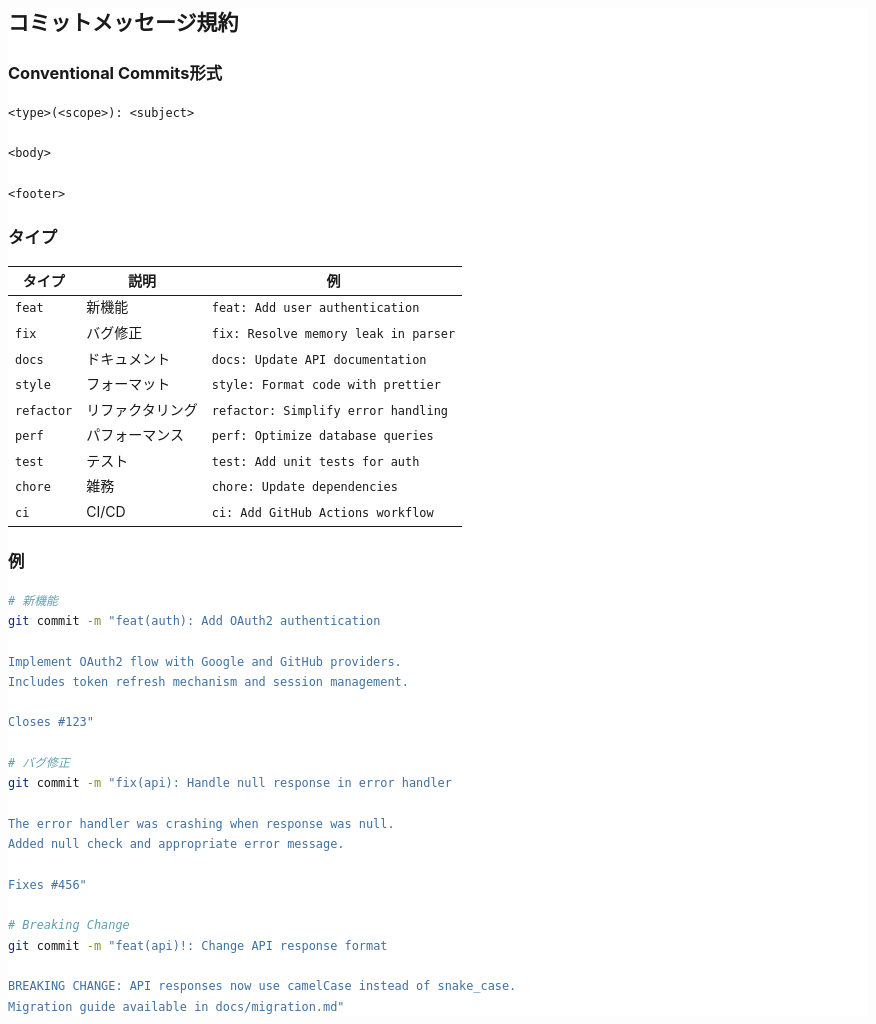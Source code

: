 ```markdown
```

## コミットメッセージ規約

### Conventional Commits形式

```
<type>(<scope>): <subject>

<body>

<footer>
```

### タイプ

| タイプ | 説明 | 例 |
|--------|------|-----|
| `feat` | 新機能 | `feat: Add user authentication` |
| `fix` | バグ修正 | `fix: Resolve memory leak in parser` |
| `docs` | ドキュメント | `docs: Update API documentation` |
| `style` | フォーマット | `style: Format code with prettier` |
| `refactor` | リファクタリング | `refactor: Simplify error handling` |
| `perf` | パフォーマンス | `perf: Optimize database queries` |
| `test` | テスト | `test: Add unit tests for auth` |
| `chore` | 雑務 | `chore: Update dependencies` |
| `ci` | CI/CD | `ci: Add GitHub Actions workflow` |

### 例

```bash
# 新機能
git commit -m "feat(auth): Add OAuth2 authentication

Implement OAuth2 flow with Google and GitHub providers.
Includes token refresh mechanism and session management.

Closes #123"

# バグ修正
git commit -m "fix(api): Handle null response in error handler

The error handler was crashing when response was null.
Added null check and appropriate error message.

Fixes #456"

# Breaking Change
git commit -m "feat(api)!: Change API response format

BREAKING CHANGE: API responses now use camelCase instead of snake_case.
Migration guide available in docs/migration.md"
```
